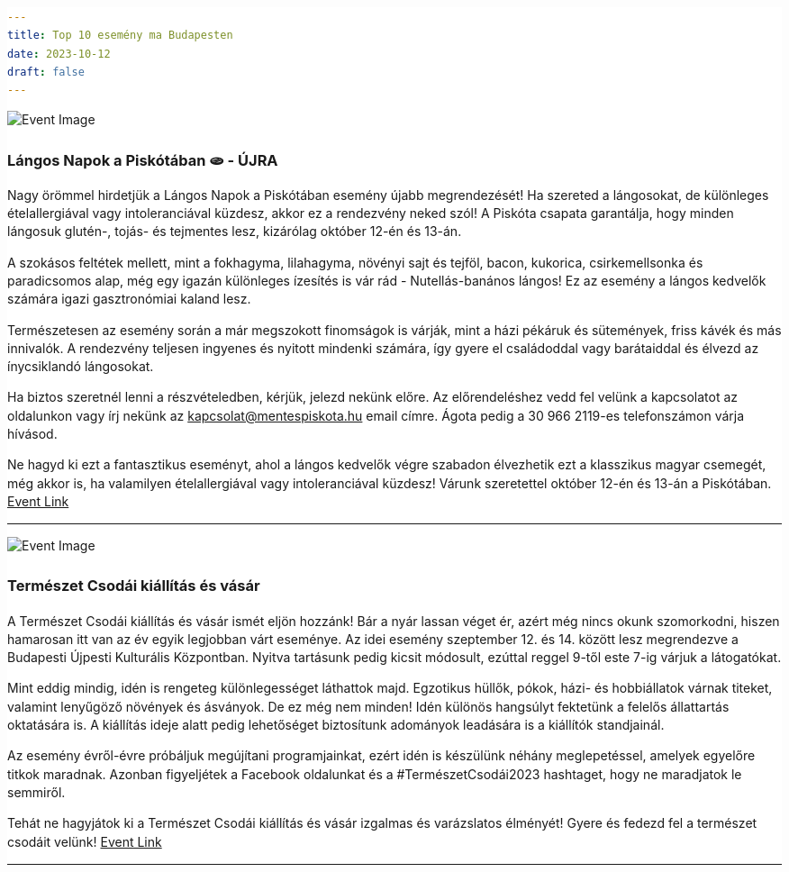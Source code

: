 ```yaml
---
title: Top 10 esemény ma Budapesten
date: 2023-10-12
draft: false
---
```


![Event Image](https://scontent.fbud3-1.fna.fbcdn.net/v/t39.30808-6/386562082_290957060365958_6023291618598917047_n.jpg?stp=cp6_dst-jpg_s960x960&_nc_cat=106&ccb=1-7&_nc_sid=5f2048&_nc_ohc=L4bDZVopeqwAX8_HZ5b&_nc_ht=scontent.fbud3-1.fna&oh=00_AfDlmmNyyDcIOoOuj6oaYktTXA8wc6Tg4GLzrEST86mzpw&oe=652C38E4)

 ### Lángos Napok a Piskótában 🫓 - ÚJRA

Nagy örömmel hirdetjük a Lángos Napok a Piskótában esemény újabb megrendezését! Ha szereted a lángosokat, de különleges ételallergiával vagy intoleranciával küzdesz, akkor ez a rendezvény neked szól! A Piskóta csapata garantálja, hogy minden lángosuk glutén-, tojás- és tejmentes lesz, kizárólag október 12-én és 13-án.

A szokásos feltétek mellett, mint a fokhagyma, lilahagyma, növényi sajt és tejföl, bacon, kukorica, csirkemellsonka és paradicsomos alap, még egy igazán különleges ízesítés is vár rád - Nutellás-banános lángos! Ez az esemény a lángos kedvelők számára igazi gasztronómiai kaland lesz.

Természetesen az esemény során a már megszokott finomságok is várják, mint a házi pékáruk és sütemények, friss kávék és más innivalók. A rendezvény teljesen ingyenes és nyitott mindenki számára, így gyere el családoddal vagy barátaiddal és élvezd az ínycsiklandó lángosokat.

Ha biztos szeretnél lenni a részvételedben, kérjük, jelezd nekünk előre. Az előrendeléshez vedd fel velünk a kapcsolatot az oldalunkon vagy írj nekünk az kapcsolat@mentespiskota.hu email címre. Ágota pedig a 30 966 2119-es telefonszámon várja hívásod.

Ne hagyd ki ezt a fantasztikus eseményt, ahol a lángos kedvelők végre szabadon élvezhetik ezt a klasszikus magyar csemegét, még akkor is, ha valamilyen ételallergiával vagy intoleranciával küzdesz! Várunk szeretettel október 12-én és 13-án a Piskótában.
[Event Link](https://facebook.com/events/1020735619273793)

---
![Event Image](https://scontent.fbud3-1.fna.fbcdn.net/v/t39.30808-6/376861325_779102140888904_8746724148624436649_n.jpg?stp=dst-jpg_p180x540&_nc_cat=101&ccb=1-7&_nc_sid=5f2048&_nc_ohc=JG5KNRZxE2wAX_Ah4C4&_nc_ht=scontent.fbud3-1.fna&oh=00_AfC6UVWGYpNPvFyHFYQOWKGbKjBrWSch1rsZv1J1JRrpmg&oe=652CF66B)

 ### Természet Csodái kiállítás és vásár 

A Természet Csodái kiállítás és vásár ismét eljön hozzánk! Bár a nyár lassan véget ér, azért még nincs okunk szomorkodni, hiszen hamarosan itt van az év egyik legjobban várt eseménye. Az idei esemény szeptember 12. és 14. között lesz megrendezve a Budapesti Újpesti Kulturális Központban. Nyitva tartásunk pedig kicsit módosult, ezúttal reggel 9-től este 7-ig várjuk a látogatókat.

Mint eddig mindig, idén is rengeteg különlegességet láthattok majd. Egzotikus hüllők, pókok, házi- és hobbiállatok várnak titeket, valamint lenyűgöző növények és ásványok. De ez még nem minden! Idén különös hangsúlyt fektetünk a felelős állattartás oktatására is. A kiállítás ideje alatt pedig lehetőséget biztosítunk adományok leadására is a kiállítók standjainál.

Az esemény évről-évre próbáljuk megújítani programjainkat, ezért idén is készülünk néhány meglepetéssel, amelyek egyelőre titkok maradnak. Azonban figyeljétek a Facebook oldalunkat és a #TermészetCsodái2023 hashtaget, hogy ne maradjatok le semmiről. 

Tehát ne hagyjátok ki a Természet Csodái kiállítás és vásár izgalmas és varázslatos élményét! Gyere és fedezd fel a természet csodáit velünk!
[Event Link](https://facebook.com/events/6039211039512811)

---